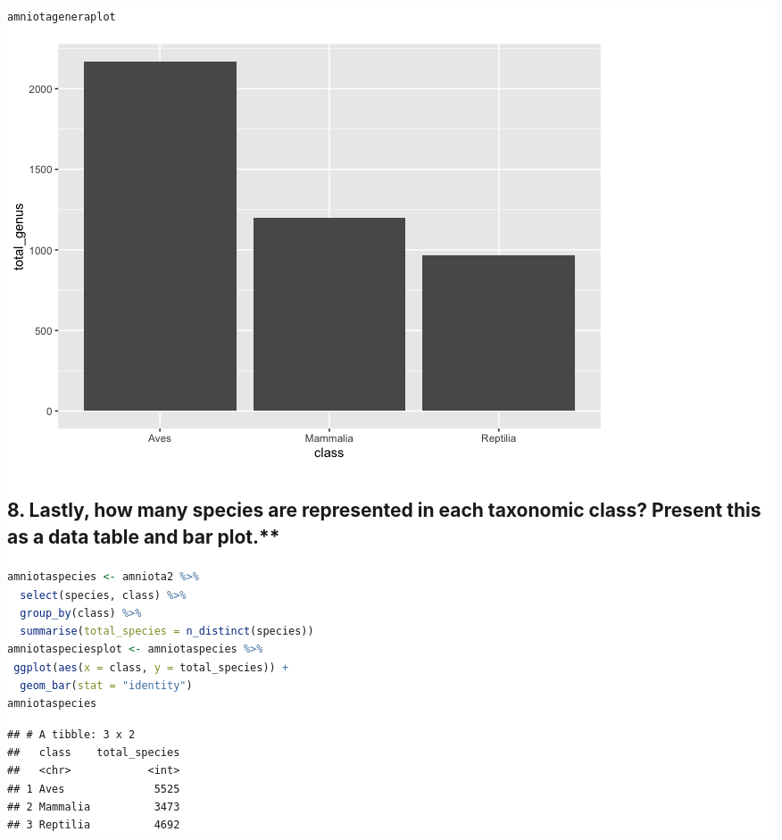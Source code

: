 ```r
amniotageneraplot
```

![](lab5_hw_files/figure-html/unnamed-chunk-10-1.png)

## 8. Lastly, how many species are represented in each taxonomic class? Present this as a data table and bar plot.**


```r
amniotaspecies <- amniota2 %>%
  select(species, class) %>%
  group_by(class) %>%
  summarise(total_species = n_distinct(species))
amniotaspeciesplot <- amniotaspecies %>% 
 ggplot(aes(x = class, y = total_species)) +
  geom_bar(stat = "identity")
amniotaspecies
```

```
## # A tibble: 3 x 2
##   class    total_species
##   <chr>            <int>
## 1 Aves              5525
## 2 Mammalia          3473
## 3 Reptilia          4692
```

